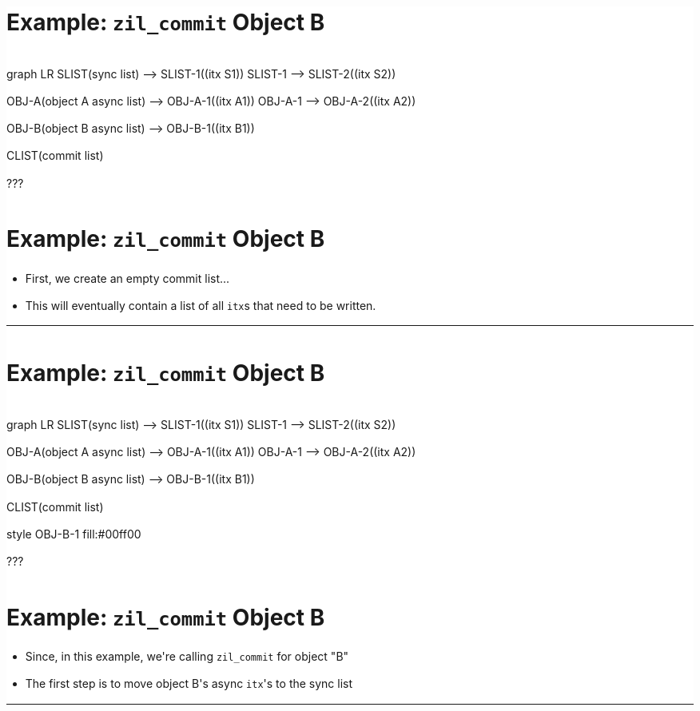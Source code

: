 # Example: `zil_commit` Object B

<hr style="visibility:hidden;" />

<div class="mermaid">
graph LR
  SLIST(sync list) --> SLIST-1((itx S1))
  SLIST-1          --> SLIST-2((itx S2))

  OBJ-A(object A async list) --> OBJ-A-1((itx A1))
  OBJ-A-1                    --> OBJ-A-2((itx A2))

  OBJ-B(object B async list) --> OBJ-B-1((itx B1))

  CLIST(commit list)
</div>

???

# Example: `zil_commit` Object B

 - First, we create an empty commit list...

 - This will eventually contain a list of all `itx`s that need to be
   written.

---

# Example: `zil_commit` Object B

<hr style="visibility:hidden;" />

<div class="mermaid">
graph LR
  SLIST(sync list) --> SLIST-1((itx S1))
  SLIST-1          --> SLIST-2((itx S2))

  OBJ-A(object A async list) --> OBJ-A-1((itx A1))
  OBJ-A-1                    --> OBJ-A-2((itx A2))

  OBJ-B(object B async list) --> OBJ-B-1((itx B1))

  CLIST(commit list)

  style OBJ-B-1 fill:#00ff00
</div>

???

# Example: `zil_commit` Object B

 - Since, in this example, we're calling `zil_commit` for object "B"

 - The first step is to move object B's async `itx`'s to the sync list

---